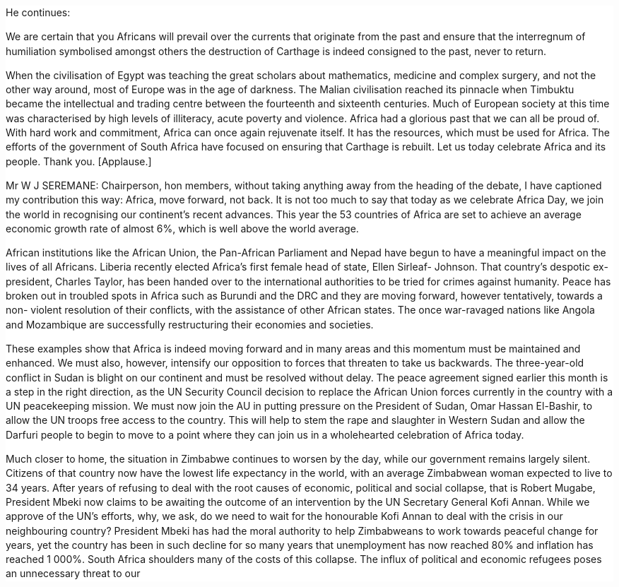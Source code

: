 
He continues:


   We are certain that you Africans will prevail over the currents that
   originate from the past and ensure that the interregnum of humiliation
   symbolised amongst others the destruction of Carthage is indeed consigned
   to the past, never to return.


When the civilisation of Egypt was teaching the great scholars about
mathematics, medicine and complex surgery, and not the other way around,
most of Europe was in the age of darkness. The Malian civilisation reached
its pinnacle when Timbuktu became the intellectual and trading centre
between the fourteenth and sixteenth centuries. Much of European society at
this time was characterised by high levels of illiteracy, acute poverty and
violence. Africa had a glorious past that we can all be proud of. With hard
work and commitment, Africa can once again rejuvenate itself. It has the
resources, which must be used for Africa. The efforts of the government of
South Africa have focused on ensuring that Carthage is rebuilt. Let us
today celebrate Africa and its people. Thank you. [Applause.]

Mr W J SEREMANE: Chairperson, hon members, without taking anything away
from the heading of the debate, I have captioned my contribution this way:
Africa, move forward, not back. It is not too much to say that today as we
celebrate Africa Day, we join the world in recognising our continent’s
recent advances. This year the 53 countries of Africa are set to achieve an
average economic growth rate of almost 6%, which is well above the world
average.

African institutions like the African Union, the Pan-African Parliament and
Nepad have begun to have a meaningful impact on the lives of all Africans.
Liberia recently elected Africa’s first female head of state, Ellen Sirleaf-
Johnson. That country’s despotic ex-president, Charles Taylor, has been
handed over to the international authorities to be tried for crimes against
humanity. Peace has broken out in troubled spots in Africa such as Burundi
and the DRC and they are moving forward, however tentatively, towards a non-
violent resolution of their conflicts, with the assistance of other African
states. The once war-ravaged nations like Angola and Mozambique are
successfully restructuring their economies and societies.

These examples show that Africa is indeed moving forward and in many areas
and this momentum must be maintained and enhanced. We must also, however,
intensify our opposition to forces that threaten to take us backwards. The
three-year-old conflict in Sudan is blight on our continent and must be
resolved without delay. The peace agreement signed earlier this month is a
step in the right direction, as the UN Security Council decision to replace
the African Union forces currently in the country with a UN peacekeeping
mission. We must now join the AU in putting pressure on the President of
Sudan, Omar Hassan El-Bashir, to allow the UN troops free access to the
country. This will help to stem the rape and slaughter in Western Sudan and
allow the Darfuri people to begin to move to a point where they can join us
in a wholehearted celebration of Africa today.

Much closer to home, the situation in Zimbabwe continues to worsen by the
day, while our government remains largely silent. Citizens of that country
now have the lowest life expectancy in the world, with an average
Zimbabwean woman expected to live to 34 years. After years of refusing to
deal with the root causes of economic, political and social collapse, that
is Robert Mugabe, President Mbeki now claims to be awaiting the outcome of
an intervention by the UN Secretary General Kofi Annan. While we approve of
the UN’s efforts, why, we ask, do we need to wait for the honourable Kofi
Annan to deal with the crisis in our neighbouring country? President Mbeki
has had the moral authority to help Zimbabweans to work towards peaceful
change for years, yet the country has been in such decline for so many
years that unemployment has now reached 80% and inflation has reached 1
000%. South Africa shoulders many of the costs of this collapse. The influx
of political and economic refugees poses an unnecessary threat to our